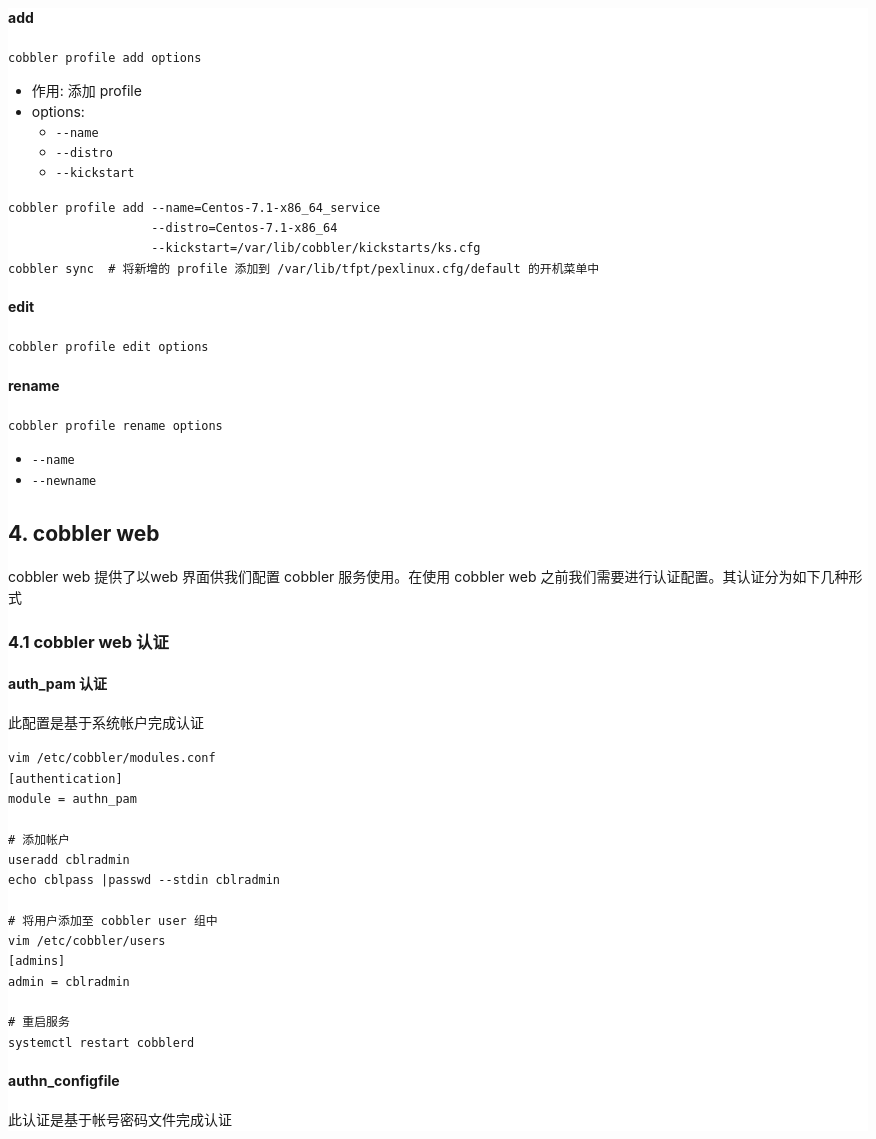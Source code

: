 #### add
`cobbler profile add options`
- 作用: 添加 profile
- options:
  - `--name`  
  - `--distro`
  - `--kickstart`

```
cobbler profile add --name=Centos-7.1-x86_64_service
                    --distro=Centos-7.1-x86_64
                    --kickstart=/var/lib/cobbler/kickstarts/ks.cfg
cobbler sync  # 将新增的 profile 添加到 /var/lib/tfpt/pexlinux.cfg/default 的开机菜单中
```

#### edit
`cobbler profile edit options`


#### rename
`cobbler profile rename options`
- `--name`
- `--newname`


## 4. cobbler web
cobbler web 提供了以web 界面供我们配置 cobbler 服务使用。在使用 cobbler web 之前我们需要进行认证配置。其认证分为如下几种形式

### 4.1 cobbler web 认证
#### auth_pam 认证
此配置是基于系统帐户完成认证

```
vim /etc/cobbler/modules.conf
[authentication]
module = authn_pam

# 添加帐户
useradd cblradmin
echo cblpass |passwd --stdin cblradmin

# 将用户添加至 cobbler user 组中
vim /etc/cobbler/users
[admins]
admin = cblradmin

# 重启服务
systemctl restart cobblerd
```

#### authn_configfile
此认证是基于帐号密码文件完成认证
